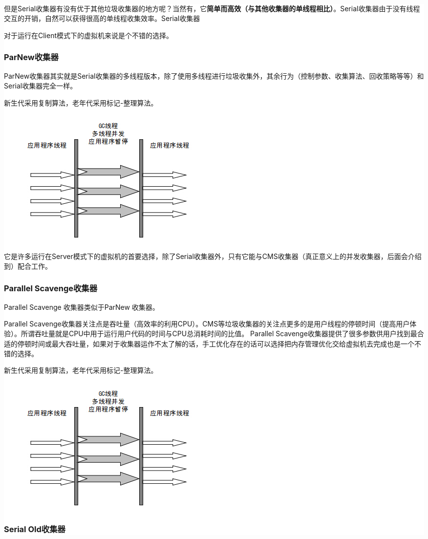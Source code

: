 但是Serial收集器有没有优于其他垃圾收集器的地方呢？当然有，它**简单而高效（与其他收集器的单线程相比）**。Serial收集器由于没有线程交互的开销，自然可以获得很高的单线程收集效率。Serial收集器

对于运行在Client模式下的虚拟机来说是个不错的选择。

### ParNew收集器

ParNew收集器其实就是Serial收集器的多线程版本，除了使用多线程进行垃圾收集外，其余行为（控制参数、收集算法、回收策略等等）和Serial收集器完全一样。

新生代采用复制算法，老年代采用标记-整理算法。 

![16](/assets/JVM-3/16.jpg)

它是许多运行在Server模式下的虚拟机的首要选择，除了Serial收集器外，只有它能与CMS收集器（真正意义上的并发收集器，后面会介绍到）配合工作。

### Parallel Scavenge收集器

Parallel Scavenge 收集器类似于ParNew 收集器。

Parallel Scavenge收集器关注点是吞吐量（高效率的利用CPU）。CMS等垃圾收集器的关注点更多的是用户线程的停顿时间（提高用户体验）。所谓吞吐量就是CPU中用于运行用户代码的时间与CPU总消耗时间的比值。 Parallel Scavenge收集器提供了很多参数供用户找到最合适的停顿时间或最大吞吐量，如果对于收集器运作不太了解的话，手工优化存在的话可以选择把内存管理优化交给虚拟机去完成也是一个不错的选择。

新生代采用复制算法，老年代采用标记-整理算法。 

![17](/assets/JVM-3/17.jpg)

### Serial Old收集器
